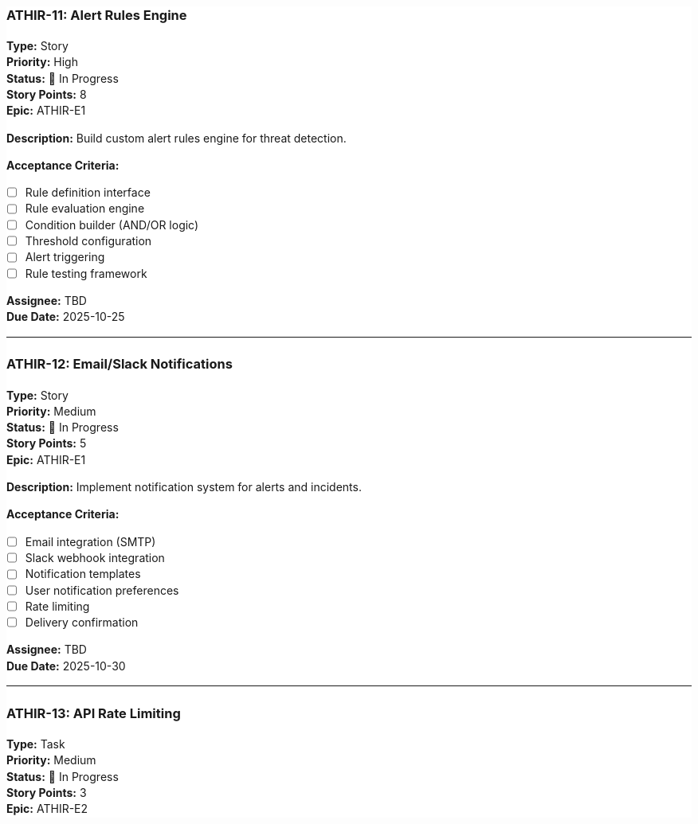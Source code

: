 
### ATHIR-11: Alert Rules Engine
**Type:** Story  
**Priority:** High  
**Status:** 🔄 In Progress  
**Story Points:** 8  
**Epic:** ATHIR-E1  

**Description:**
Build custom alert rules engine for threat detection.

**Acceptance Criteria:**
- [ ] Rule definition interface
- [ ] Rule evaluation engine
- [ ] Condition builder (AND/OR logic)
- [ ] Threshold configuration
- [ ] Alert triggering
- [ ] Rule testing framework

**Assignee:** TBD  
**Due Date:** 2025-10-25  

---

### ATHIR-12: Email/Slack Notifications
**Type:** Story  
**Priority:** Medium  
**Status:** 🔄 In Progress  
**Story Points:** 5  
**Epic:** ATHIR-E1  

**Description:**
Implement notification system for alerts and incidents.

**Acceptance Criteria:**
- [ ] Email integration (SMTP)
- [ ] Slack webhook integration
- [ ] Notification templates
- [ ] User notification preferences
- [ ] Rate limiting
- [ ] Delivery confirmation

**Assignee:** TBD  
**Due Date:** 2025-10-30  

---

### ATHIR-13: API Rate Limiting
**Type:** Task  
**Priority:** Medium  
**Status:** 🔄 In Progress  
**Story Points:** 3  
**Epic:** ATHIR-E2  
